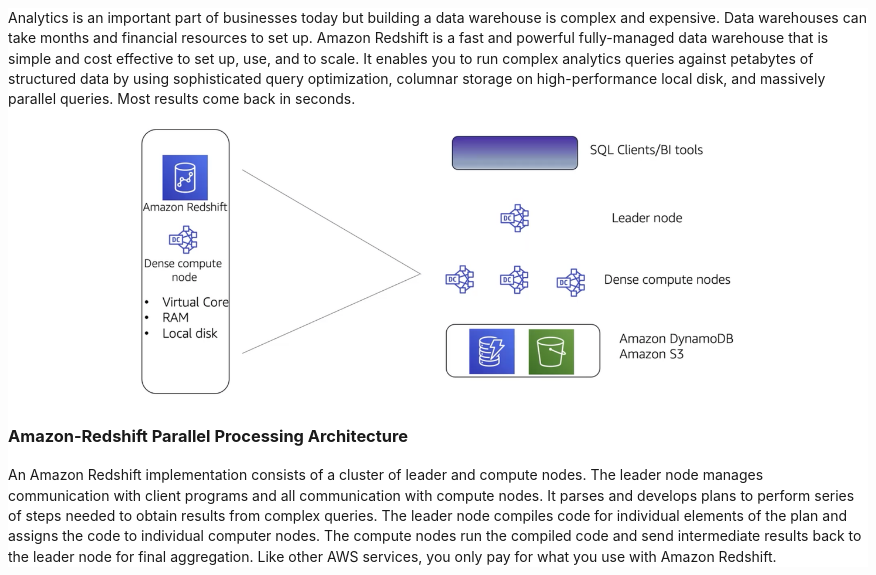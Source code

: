 Analytics is an important part of businesses today but building a data warehouse is complex and expensive. Data warehouses can take months and financial resources to set up. Amazon Redshift is a fast and powerful fully-managed data warehouse that is simple and cost effective to set up, use, and to scale. It enables you to run complex analytics queries against petabytes of structured data by using sophisticated query optimization, columnar storage on high-performance local disk, and massively parallel queries. Most results come back in seconds.  

<p style="text-align: center">
  <img  src="Media/Amazon-Redshift-Parallel-Processing-Architecture.png" width="600" alt="Amazon-Redshift-Parallel-Processing-Architecture">
</p>

### Amazon-Redshift Parallel Processing Architecture

An Amazon Redshift implementation consists of a cluster of leader and compute nodes. The leader node manages communication with client programs and all communication with compute nodes. It parses and develops plans to perform series of steps needed to obtain results from complex queries. The leader node compiles code for individual elements of the plan and assigns the code to individual computer nodes. The compute nodes run the compiled code and send intermediate results back to the leader node for final aggregation.  Like other AWS services, you only pay for what you use with Amazon Redshift. 

<p style="text-align: center">